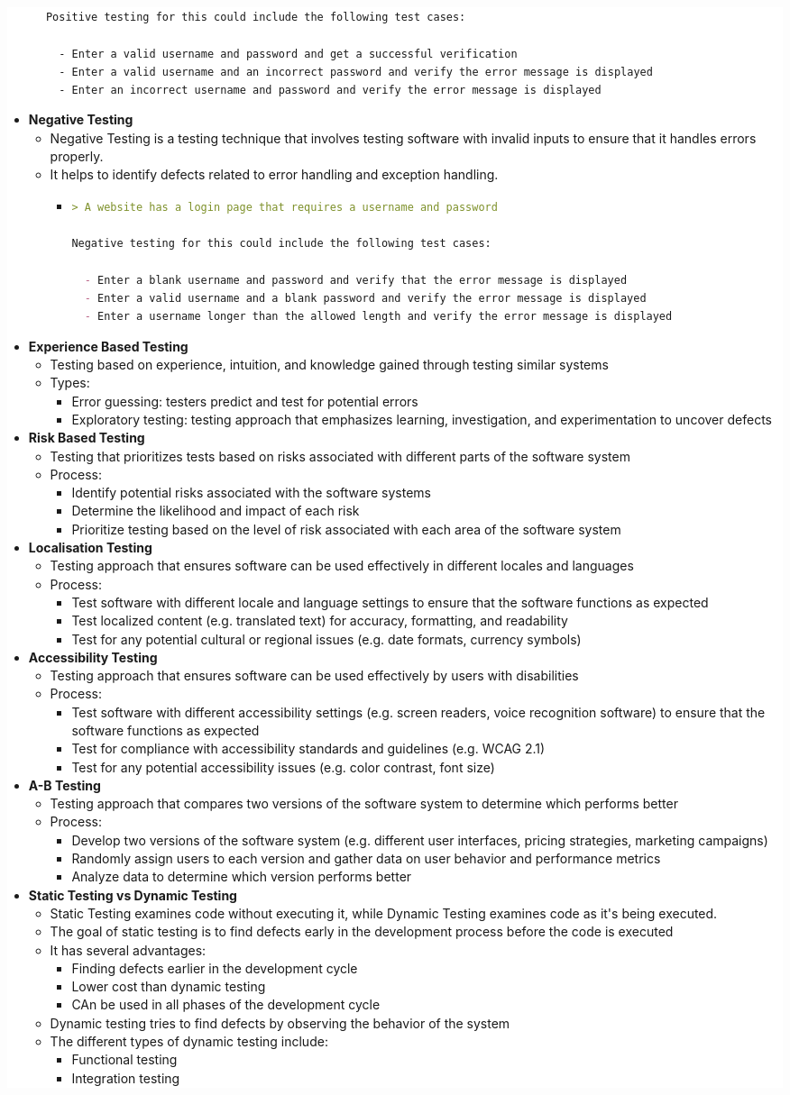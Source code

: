          Positive testing for this could include the following test cases:

            - Enter a valid username and password and get a successful verification
            - Enter a valid username and an incorrect password and verify the error message is displayed
            - Enter an incorrect username and password and verify the error message is displayed
- **Negative Testing**
    - Negative Testing is a testing technique that involves testing software with invalid inputs to ensure that it handles errors properly. 
    - It helps to identify defects related to error handling and exception handling.
        - ```md
          > A website has a login page that requires a username and password

          Negative testing for this could include the following test cases:

            - Enter a blank username and password and verify that the error message is displayed
            - Enter a valid username and a blank password and verify the error message is displayed
            - Enter a username longer than the allowed length and verify the error message is displayed
- **Experience Based Testing**
    - Testing based on experience, intuition, and knowledge gained through testing similar systems
    - Types:
        - Error guessing: testers predict and test for potential errors
        - Exploratory testing: testing approach that emphasizes learning, investigation, and experimentation to uncover defects
- **Risk Based Testing**
    - Testing that prioritizes tests based on risks associated with different parts of the software system
    - Process:
        - Identify potential risks associated with the software systems
        - Determine the likelihood and impact of each risk
        - Prioritize testing based on the level of risk associated with each area of the software system
- **Localisation Testing**
    - Testing approach that ensures software can be used effectively in different locales and languages
    - Process:
        - Test software with different locale and language settings to ensure that the software functions as expected
        - Test localized content (e.g. translated text) for accuracy, formatting, and readability
        - Test for any potential cultural or regional issues (e.g. date formats, currency symbols)
- **Accessibility Testing**
    - Testing approach that ensures software can be used effectively by users with disabilities
    - Process:
        - Test software with different accessibility settings (e.g. screen readers, voice recognition software) to ensure that the software functions as expected
        - Test for compliance with accessibility standards and guidelines (e.g. WCAG 2.1)
        - Test for any potential accessibility issues (e.g. color contrast, font size)
- **A-B Testing**
    - Testing approach that compares two versions of the software system to determine which performs better
    - Process:
        - Develop two versions of the software system (e.g. different user interfaces, pricing strategies, marketing campaigns)
        - Randomly assign users to each version and gather data on user behavior and performance metrics
        - Analyze data to determine which version performs better
- **Static Testing vs Dynamic Testing**
    - Static Testing examines code without executing it, while Dynamic Testing examines code as it's being executed.
    - The goal of static testing is to find defects early in the development process before the code is executed
    - It has several advantages:
        - Finding defects earlier in the development cycle
        - Lower cost than dynamic testing
        - CAn be used in all phases of the development cycle
    - Dynamic testing tries to find defects by observing the behavior of the system
    - The different types of dynamic testing include:
        - Functional testing
        - Integration testing